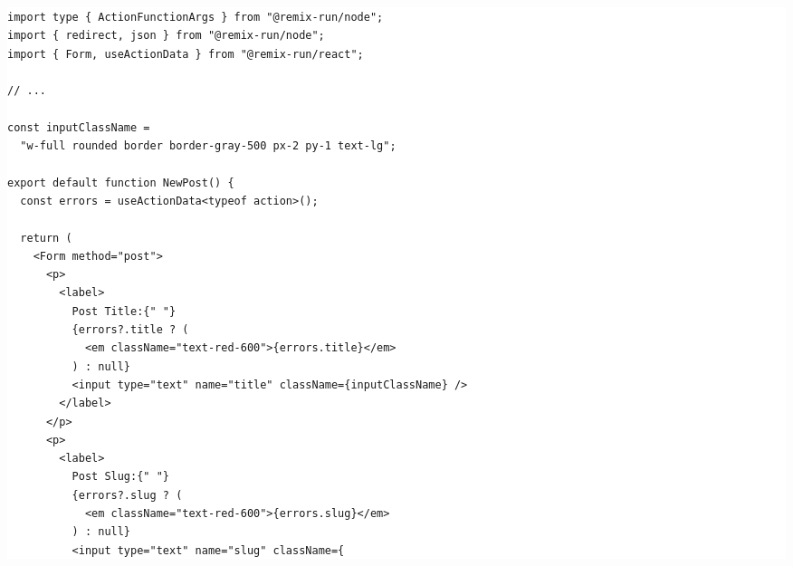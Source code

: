 ```tsx filename=app/routes/posts.admin.new.tsx lines=[3,11,18-20,27-29,36-40]
import type { ActionFunctionArgs } from "@remix-run/node";
import { redirect, json } from "@remix-run/node";
import { Form, useActionData } from "@remix-run/react";

// ...

const inputClassName =
  "w-full rounded border border-gray-500 px-2 py-1 text-lg";

export default function NewPost() {
  const errors = useActionData<typeof action>();

  return (
    <Form method="post">
      <p>
        <label>
          Post Title:{" "}
          {errors?.title ? (
            <em className="text-red-600">{errors.title}</em>
          ) : null}
          <input type="text" name="title" className={inputClassName} />
        </label>
      </p>
      <p>
        <label>
          Post Slug:{" "}
          {errors?.slug ? (
            <em className="text-red-600">{errors.slug}</em>
          ) : null}
          <input type="text" name="slug" className={
